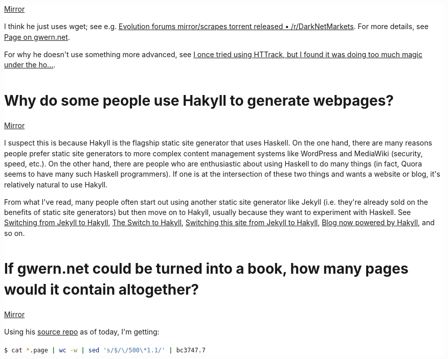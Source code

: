 [Mirror](https://www.quora.com/What-scraping-software-does-gwern-use-to-web-scrape-forums/answer/Issa-Rice)

I think he just uses wget; see e.g. [Evolution forums mirror/scrapes torrent
released •
/r/DarkNetMarkets](https://www.reddit.com/r/DarkNetMarkets/comments/2zps7q/evolution_forums_mirrorscrapes_torrent_released/).
For more details, see [Page on
gwern.net](http://www.gwern.net/Black-market%20archives#how-to-crawl-markets).

For why he doesn't use something more advanced, see [I once tried using
HTTrack, but I found it was doing too much magic under the
ho...](https://news.ycombinator.com/item?id=9899286).

# Why do some people use Hakyll to generate webpages?

[Mirror](https://www.quora.com/Why-do-some-people-use-Hakyll-to-generate-webpages/answer/Issa-Rice)

I suspect this is because Hakyll is the flagship static site generator
that uses Haskell. On the one hand, there are many reasons people prefer
static site generators to more complex content management systems like
WordPress and MediaWiki (security, speed, etc.). On the other hand,
there are people who are enthusiastic about using Haskell to do many
things (in fact, Quora seems to have many such Haskell programmers). If
one is at the intersection of these two things and wants a website or
blog, it's relatively natural to use Hakyll.

From what I've read, many people often start out using another static
site generator like Jekyll (i.e. they're already sold on the benefits of
static site generators) but then move on to Hakyll, usually because they
want to experiment with Haskell. See [Switching from Jekyll to
Hakyll](http://mark.reid.name/blog/switching-to-hakyll.html),
[The Switch to
Hakyll](http://www.blaenkdenum.com/posts/the-switch-to-hakyll/),
[Switching this site from Jekyll to
Hakyll](http://cliffle.com/article/2015/05/09/hakyll/),
[Blog now powered by
Hakyll](http://dannysu.com/2012/07/26/hakyll-blog/), and
so on.

# If gwern.net could be turned into a book, how many pages would it contain altogether?

[Mirror](https://www.quora.com/If-gwern-net-could-be-turned-into-a-book-how-many-pages-would-it-contain-altogether/answer/Issa-Rice)

Using his [source repo](https://github.com/gwern/gwern.net) as of today, I'm
getting:

```bash
$ cat *.page | wc -w | sed 's/$/\/500\*1.1/' | bc3747.7
```
